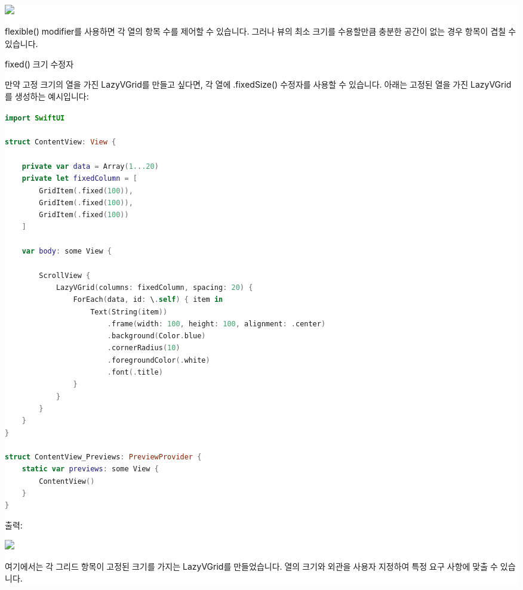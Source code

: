 <img src="/assets/img/2024-06-23-VariousKindsofGridViewsinSwiftUIAComprehensiveGuide_1.png" />

flexible() modifier를 사용하면 각 열의 항목 수를 제어할 수 있습니다. 그러나 뷰의 최소 크기를 수용할만큼 충분한 공간이 없는 경우 항목이 겹칠 수 있습니다.

fixed() 크기 수정자

<div class="content-ad"></div>

만약 고정 크기의 열을 가진 LazyVGrid를 만들고 싶다면, 각 열에 .fixedSize() 수정자를 사용할 수 있습니다. 아래는 고정된 열을 가진 LazyVGrid를 생성하는 예시입니다:

```swift
import SwiftUI

struct ContentView: View {

    private var data = Array(1...20)
    private let fixedColumn = [
        GridItem(.fixed(100)),
        GridItem(.fixed(100)),
        GridItem(.fixed(100))
    ]

    var body: some View {

        ScrollView {
            LazyVGrid(columns: fixedColumn, spacing: 20) {
                ForEach(data, id: \.self) { item in
                    Text(String(item))
                        .frame(width: 100, height: 100, alignment: .center)
                        .background(Color.blue)
                        .cornerRadius(10)
                        .foregroundColor(.white)
                        .font(.title)
                }
            }
        }
    }
}

struct ContentView_Previews: PreviewProvider {
    static var previews: some View {
        ContentView()
    }
}
```

출력:

<img src="/assets/img/2024-06-23-VariousKindsofGridViewsinSwiftUIAComprehensiveGuide_2.png" />

<div class="content-ad"></div>

여기에서는 각 그리드 항목이 고정된 크기를 가지는 LazyVGrid를 만들었습니다. 열의 크기와 외관을 사용자 지정하여 특정 요구 사항에 맞출 수 있습니다.
